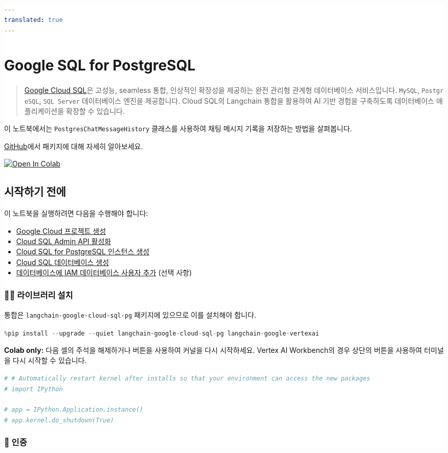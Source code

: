 ```yaml
---
translated: true
---
```


# Google SQL for PostgreSQL

> [Google Cloud SQL](https://cloud.google.com/sql)은 고성능, seamless 통합, 인상적인 확장성을 제공하는 완전 관리형 관계형 데이터베이스 서비스입니다. `MySQL`, `PostgreSQL`, `SQL Server` 데이터베이스 엔진을 제공합니다. Cloud SQL의 Langchain 통합을 활용하여 AI 기반 경험을 구축하도록 데이터베이스 애플리케이션을 확장할 수 있습니다.

이 노트북에서는 `PostgresChatMessageHistory` 클래스를 사용하여 채팅 메시지 기록을 저장하는 방법을 살펴봅니다.

[GitHub](https://github.com/googleapis/langchain-google-cloud-sql-pg-python/)에서 패키지에 대해 자세히 알아보세요.

[![Open In Colab](https://colab.research.google.com/assets/colab-badge.svg)](https://colab.research.google.com/github/googleapis/langchain-google-cloud-sql-pg-python/blob/main/docs/chat_message_history.ipynb)

## 시작하기 전에

이 노트북을 실행하려면 다음을 수행해야 합니다:

 * [Google Cloud 프로젝트 생성](https://developers.google.com/workspace/guides/create-project)
 * [Cloud SQL Admin API 활성화](https://console.cloud.google.com/marketplace/product/google/sqladmin.googleapis.com)
 * [Cloud SQL for PostgreSQL 인스턴스 생성](https://cloud.google.com/sql/docs/postgres/create-instance)
 * [Cloud SQL 데이터베이스 생성](https://cloud.google.com/sql/docs/mysql/create-manage-databases)
 * [데이터베이스에 IAM 데이터베이스 사용자 추가](https://cloud.google.com/sql/docs/postgres/add-manage-iam-users#creating-a-database-user) (선택 사항)

### 🦜🔗 라이브러리 설치

통합은 `langchain-google-cloud-sql-pg` 패키지에 있으므로 이를 설치해야 합니다.

```python
%pip install --upgrade --quiet langchain-google-cloud-sql-pg langchain-google-vertexai
```

**Colab only:** 다음 셀의 주석을 해제하거나 버튼을 사용하여 커널을 다시 시작하세요. Vertex AI Workbench의 경우 상단의 버튼을 사용하여 터미널을 다시 시작할 수 있습니다.

```python
# # Automatically restart kernel after installs so that your environment can access the new packages
# import IPython

# app = IPython.Application.instance()
# app.kernel.do_shutdown(True)
```

### 🔐 인증
